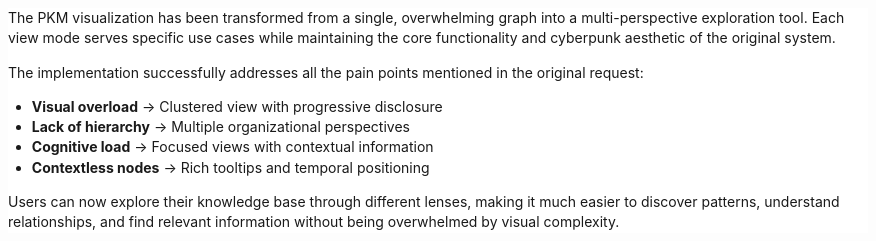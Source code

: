 The PKM visualization has been transformed from a single, overwhelming graph into a multi-perspective exploration tool. Each view mode serves specific use cases while maintaining the core functionality and cyberpunk aesthetic of the original system.

The implementation successfully addresses all the pain points mentioned in the original request:

- **Visual overload** → Clustered view with progressive disclosure
- **Lack of hierarchy** → Multiple organizational perspectives
- **Cognitive load** → Focused views with contextual information
- **Contextless nodes** → Rich tooltips and temporal positioning

Users can now explore their knowledge base through different lenses, making it much easier to discover patterns, understand relationships, and find relevant information without being overwhelmed by visual complexity.
